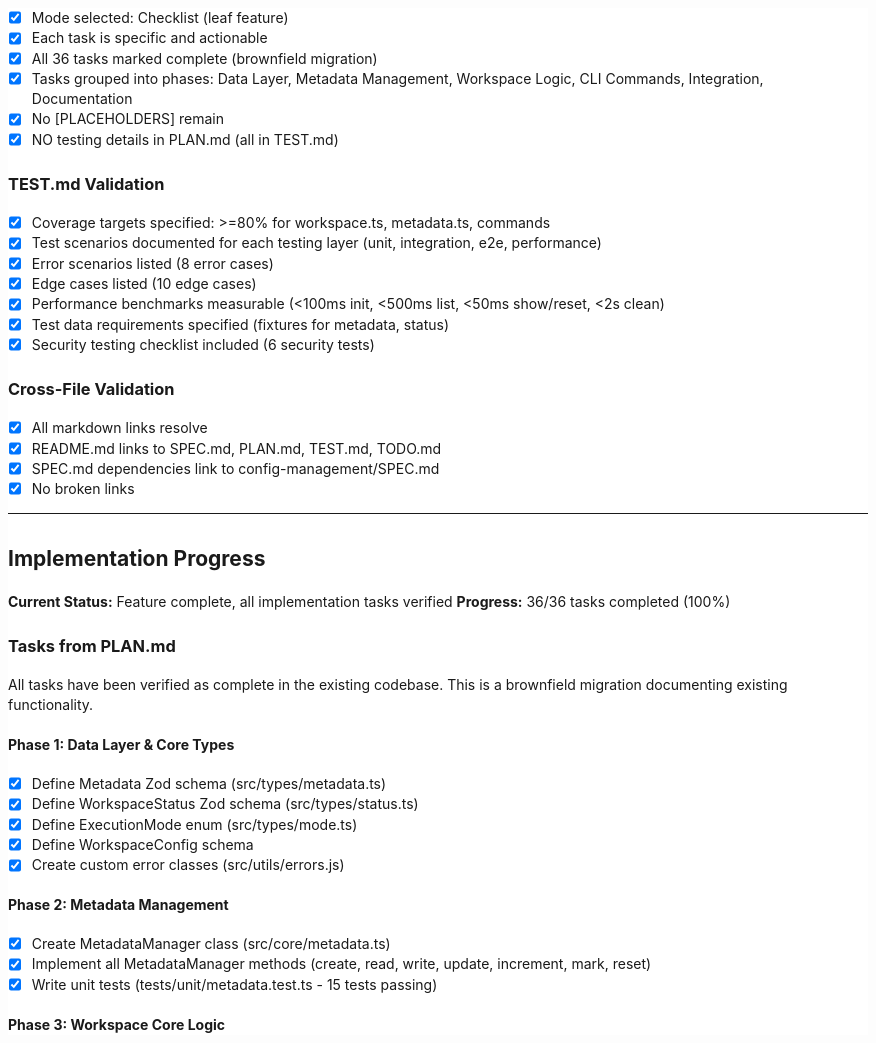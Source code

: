 - [x] Mode selected: Checklist (leaf feature)
- [x] Each task is specific and actionable
- [x] All 36 tasks marked complete (brownfield migration)
- [x] Tasks grouped into phases: Data Layer, Metadata Management, Workspace Logic, CLI Commands, Integration, Documentation
- [x] No [PLACEHOLDERS] remain
- [x] NO testing details in PLAN.md (all in TEST.md)

### TEST.md Validation

- [x] Coverage targets specified: >=80% for workspace.ts, metadata.ts, commands
- [x] Test scenarios documented for each testing layer (unit, integration, e2e, performance)
- [x] Error scenarios listed (8 error cases)
- [x] Edge cases listed (10 edge cases)
- [x] Performance benchmarks measurable (<100ms init, <500ms list, <50ms show/reset, <2s clean)
- [x] Test data requirements specified (fixtures for metadata, status)
- [x] Security testing checklist included (6 security tests)

### Cross-File Validation

- [x] All markdown links resolve
- [x] README.md links to SPEC.md, PLAN.md, TEST.md, TODO.md
- [x] SPEC.md dependencies link to config-management/SPEC.md
- [x] No broken links

---

## Implementation Progress

**Current Status:** Feature complete, all implementation tasks verified
**Progress:** 36/36 tasks completed (100%)

### Tasks from PLAN.md

All tasks have been verified as complete in the existing codebase. This is a brownfield migration documenting existing functionality.

#### Phase 1: Data Layer & Core Types

- [x] Define Metadata Zod schema (src/types/metadata.ts)
- [x] Define WorkspaceStatus Zod schema (src/types/status.ts)
- [x] Define ExecutionMode enum (src/types/mode.ts)
- [x] Define WorkspaceConfig schema
- [x] Create custom error classes (src/utils/errors.js)

#### Phase 2: Metadata Management

- [x] Create MetadataManager class (src/core/metadata.ts)
- [x] Implement all MetadataManager methods (create, read, write, update, increment, mark, reset)
- [x] Write unit tests (tests/unit/metadata.test.ts - 15 tests passing)

#### Phase 3: Workspace Core Logic
